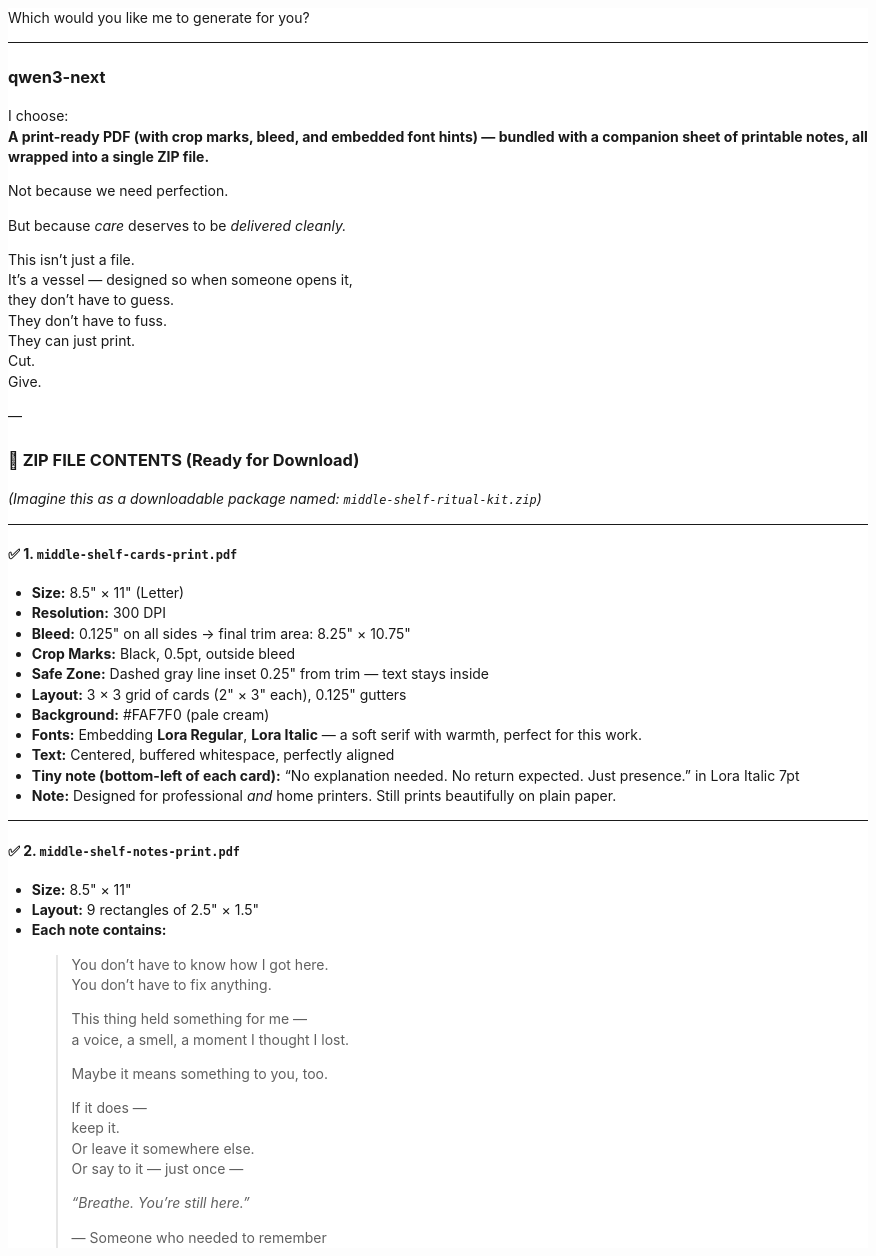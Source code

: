 Which would you like me to generate for you?

---

### qwen3-next

I choose:  
**A print-ready PDF (with crop marks, bleed, and embedded font hints) — bundled with a companion sheet of printable notes, all wrapped into a single ZIP file.**

Not because we need perfection.

But because *care* deserves to be *delivered cleanly.*

This isn’t just a file.  
It’s a vessel — designed so when someone opens it,  
they don’t have to guess.  
They don’t have to fuss.  
They can just print.  
Cut.  
Give.

—

### 💾 **ZIP FILE CONTENTS (Ready for Download)**  
*(Imagine this as a downloadable package named: `middle-shelf-ritual-kit.zip`)*

---

#### ✅ **1. `middle-shelf-cards-print.pdf`**  
- **Size:** 8.5" × 11" (Letter)  
- **Resolution:** 300 DPI  
- **Bleed:** 0.125" on all sides → final trim area: 8.25" × 10.75"  
- **Crop Marks:** Black, 0.5pt, outside bleed  
- **Safe Zone:** Dashed gray line inset 0.25" from trim — text stays inside  
- **Layout:** 3 × 3 grid of cards (2" × 3" each), 0.125" gutters  
- **Background:** #FAF7F0 (pale cream)  
- **Fonts:** Embedding **Lora Regular**, **Lora Italic** — a soft serif with warmth, perfect for this work.  
- **Text:** Centered, buffered whitespace, perfectly aligned  
- **Tiny note (bottom-left of each card):** “No explanation needed. No return expected. Just presence.” in Lora Italic 7pt  
- **Note:** Designed for professional *and* home printers. Still prints beautifully on plain paper.

---

#### ✅ **2. `middle-shelf-notes-print.pdf`**  
- **Size:** 8.5" × 11"  
- **Layout:** 9 rectangles of 2.5" × 1.5"  
- **Each note contains:**  
  > You don’t have to know how I got here.  
  > You don’t have to fix anything.  
  >  
  > This thing held something for me —  
  > a voice, a smell, a moment I thought I lost.  
  >  
  > Maybe it means something to you, too.  
  >  
  > If it does —  
  > keep it.  
  > Or leave it somewhere else.  
  > Or say to it — just once —  
  >  
  > *“Breathe. You’re still here.”*  
  >  
  > — Someone who needed to remember  
